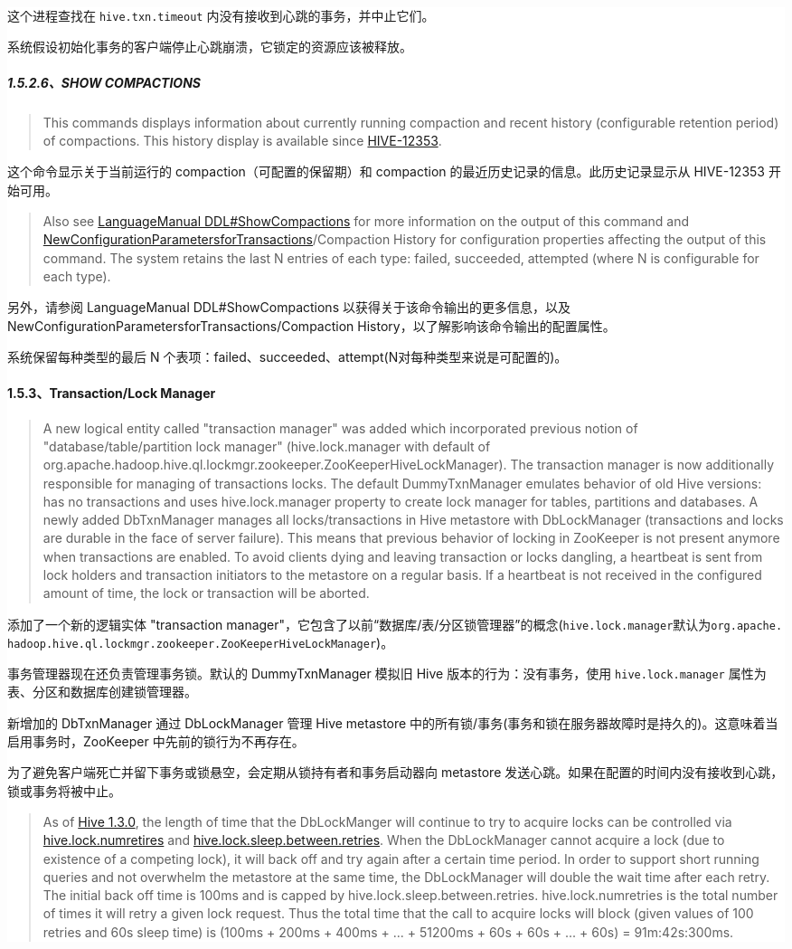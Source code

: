 这个进程查找在 `hive.txn.timeout` 内没有接收到心跳的事务，并中止它们。

系统假设初始化事务的客户端停止心跳崩溃，它锁定的资源应该被释放。

##### 1.5.2.6、SHOW COMPACTIONS

> This commands displays information about currently running compaction and recent history (configurable retention period) of compactions.  This history display is available since [HIVE-12353](https://issues.apache.org/jira/browse/HIVE-12353).

这个命令显示关于当前运行的 compaction（可配置的保留期）和 compaction 的最近历史记录的信息。此历史记录显示从 HIVE-12353 开始可用。

> Also see [LanguageManual DDL#ShowCompactions](https://cwiki.apache.org/confluence/display/Hive/LanguageManual+DDL#LanguageManualDDL-ShowCompactions) for more information on the output of this command and [NewConfigurationParametersforTransactions](https://cwiki.apache.org/confluence/display/Hive/Hive+Transactions#HiveTransactions-NewConfigurationParametersforTransactions)/Compaction History for configuration properties affecting the output of this command.  The system retains the last N entries of each type: failed, succeeded, attempted (where N is configurable for each type).

另外，请参阅 LanguageManual DDL#ShowCompactions 以获得关于该命令输出的更多信息，以及 NewConfigurationParametersforTransactions/Compaction History，以了解影响该命令输出的配置属性。

系统保留每种类型的最后 N 个表项：failed、succeeded、attempt(N对每种类型来说是可配置的)。

#### 1.5.3、Transaction/Lock Manager

> A new logical entity called "transaction manager"  was added which incorporated previous notion of "database/table/partition lock manager" (hive.lock.manager with default of org.apache.hadoop.hive.ql.lockmgr.zookeeper.ZooKeeperHiveLockManager). The transaction manager is now additionally responsible for managing of transactions locks. The default DummyTxnManager emulates behavior of old Hive versions: has no transactions and uses hive.lock.manager property to create lock manager for tables, partitions and databases. A newly added DbTxnManager manages all locks/transactions in Hive metastore with DbLockManager (transactions and locks are durable in the face of server failure). This means that previous behavior of locking in ZooKeeper is not present anymore when transactions are enabled. To avoid clients dying and leaving transaction or locks dangling, a heartbeat is sent from lock holders and transaction initiators to the metastore on a regular basis.  If a heartbeat is not received in the configured amount of time, the lock or transaction will be aborted.

添加了一个新的逻辑实体 "transaction manager"，它包含了以前“数据库/表/分区锁管理器”的概念(`hive.lock.manager`默认为`org.apache.hadoop.hive.ql.lockmgr.zookeeper.ZooKeeperHiveLockManager`)。

事务管理器现在还负责管理事务锁。默认的 DummyTxnManager 模拟旧 Hive 版本的行为：没有事务，使用 `hive.lock.manager` 属性为表、分区和数据库创建锁管理器。

新增加的 DbTxnManager 通过 DbLockManager 管理 Hive metastore 中的所有锁/事务(事务和锁在服务器故障时是持久的)。这意味着当启用事务时，ZooKeeper 中先前的锁行为不再存在。

为了避免客户端死亡并留下事务或锁悬空，会定期从锁持有者和事务启动器向 metastore 发送心跳。如果在配置的时间内没有接收到心跳，锁或事务将被中止。

> As of [Hive 1.3.0](https://issues.apache.org/jira/browse/HIVE-12529), the length of time that the DbLockManger will continue to try to acquire locks can be controlled via [hive.lock.numretires](http://configuration%20properties/#hive.lock.numretires) and [hive.lock.sleep.between.retries](http://configuration%20properties/#hive.lock.sleep.between.retries).  When the DbLockManager cannot acquire a lock (due to existence of a competing lock), it will back off and try again after a certain time period.  In order to support short running queries and not overwhelm the metastore at the same time, the DbLockManager will double the wait time after each retry.  The initial back off time is 100ms and is capped by hive.lock.sleep.between.retries.  hive.lock.numretries is the total number of times it will retry a given lock request.  Thus the total time that the call to acquire locks will block (given values of 100 retries and 60s sleep time) is (100ms + 200ms + 400ms + ... + 51200ms + 60s + 60s + ... + 60s) = 91m:42s:300ms.
